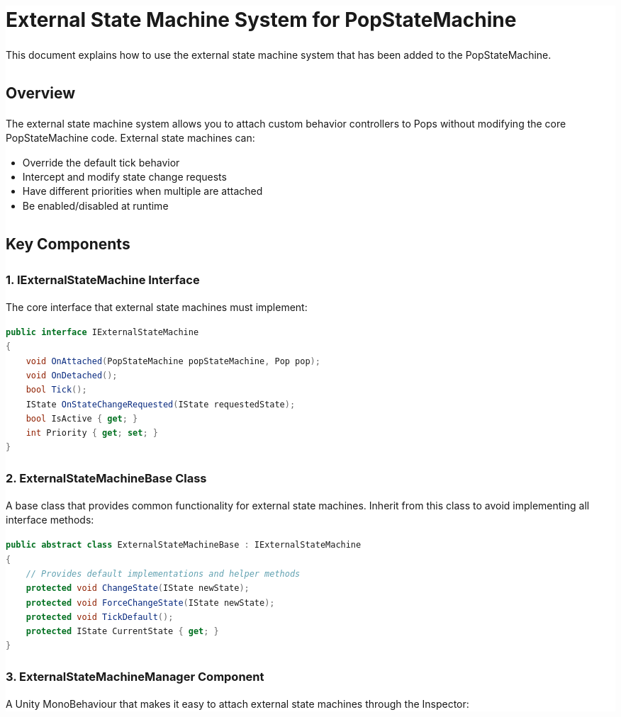 # External State Machine System for PopStateMachine

This document explains how to use the external state machine system that has been added to the PopStateMachine.

## Overview

The external state machine system allows you to attach custom behavior controllers to Pops without modifying the core PopStateMachine code. External state machines can:

- Override the default tick behavior
- Intercept and modify state change requests
- Have different priorities when multiple are attached
- Be enabled/disabled at runtime

## Key Components

### 1. IExternalStateMachine Interface

The core interface that external state machines must implement:

```csharp
public interface IExternalStateMachine
{
    void OnAttached(PopStateMachine popStateMachine, Pop pop);
    void OnDetached();
    bool Tick();
    IState OnStateChangeRequested(IState requestedState);
    bool IsActive { get; }
    int Priority { get; set; }
}
```

### 2. ExternalStateMachineBase Class

A base class that provides common functionality for external state machines. Inherit from this class to avoid implementing all interface methods:

```csharp
public abstract class ExternalStateMachineBase : IExternalStateMachine
{
    // Provides default implementations and helper methods
    protected void ChangeState(IState newState);
    protected void ForceChangeState(IState newState);
    protected void TickDefault();
    protected IState CurrentState { get; }
}
```

### 3. ExternalStateMachineManager Component

A Unity MonoBehaviour that makes it easy to attach external state machines through the Inspector:

